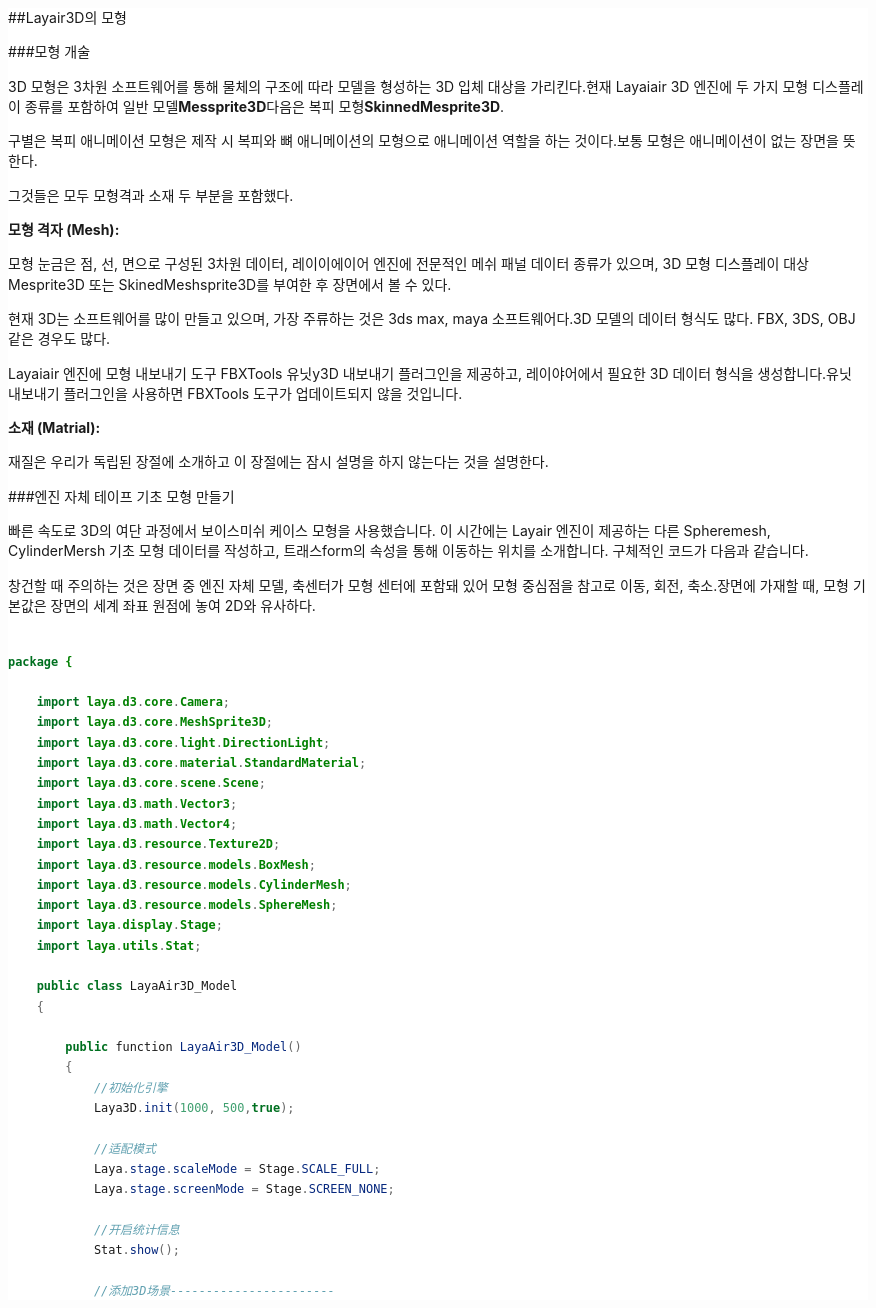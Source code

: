 ##Layair3D의 모형

###모형 개술

3D 모형은 3차원 소프트웨어를 통해 물체의 구조에 따라 모델을 형성하는 3D 입체 대상을 가리킨다.현재 Layaiair 3D 엔진에 두 가지 모형 디스플레이 종류를 포함하여 일반 모델**Messprite3D**다음은 복피 모형**SkinnedMesprite3D**.

구별은 복피 애니메이션 모형은 제작 시 복피와 뼈 애니메이션의 모형으로 애니메이션 역할을 하는 것이다.보통 모형은 애니메이션이 없는 장면을 뜻한다.

그것들은 모두 모형격과 소재 두 부분을 포함했다.

**모형 격자 (Mesh):**

모형 눈금은 점, 선, 면으로 구성된 3차원 데이터, 레이이에이어 엔진에 전문적인 메쉬 패널 데이터 종류가 있으며, 3D 모형 디스플레이 대상 Mesprite3D 또는 SkinedMeshsprite3D를 부여한 후 장면에서 볼 수 있다.

현재 3D는 소프트웨어를 많이 만들고 있으며, 가장 주류하는 것은 3ds max, maya 소프트웨어다.3D 모델의 데이터 형식도 많다. FBX, 3DS, OBJ 같은 경우도 많다.

Layaiair 엔진에 모형 내보내기 도구 FBXTools 유닛y3D 내보내기 플러그인을 제공하고, 레이야어에서 필요한 3D 데이터 형식을 생성합니다.유닛 내보내기 플러그인을 사용하면 FBXTools 도구가 업데이트되지 않을 것입니다.

**소재 (Matrial):**

재질은 우리가 독립된 장절에 소개하고 이 장절에는 잠시 설명을 하지 않는다는 것을 설명한다.



###엔진 자체 테이프 기초 모형 만들기

빠른 속도로 3D의 여단 과정에서 보이스미쉬 케이스 모형을 사용했습니다. 이 시간에는 Layair 엔진이 제공하는 다른 Spheremesh, CylinderMersh 기초 모형 데이터를 작성하고, 트래스form의 속성을 통해 이동하는 위치를 소개합니다. 구체적인 코드가 다음과 같습니다.

창건할 때 주의하는 것은 장면 중 엔진 자체 모델, 축센터가 모형 센터에 포함돼 있어 모형 중심점을 참고로 이동, 회전, 축소.장면에 가재할 때, 모형 기본값은 장면의 세계 좌표 원점에 놓여 2D와 유사하다.


```java

package {

	import laya.d3.core.Camera;
	import laya.d3.core.MeshSprite3D;
	import laya.d3.core.light.DirectionLight;
	import laya.d3.core.material.StandardMaterial;
	import laya.d3.core.scene.Scene;
	import laya.d3.math.Vector3;
	import laya.d3.math.Vector4;
	import laya.d3.resource.Texture2D;
	import laya.d3.resource.models.BoxMesh;
	import laya.d3.resource.models.CylinderMesh;
	import laya.d3.resource.models.SphereMesh;
	import laya.display.Stage;
	import laya.utils.Stat;

	public class LayaAir3D_Model
	{
		
		public function LayaAir3D_Model() 
		{
			//初始化引擎
			Laya3D.init(1000, 500,true);
			
			//适配模式
			Laya.stage.scaleMode = Stage.SCALE_FULL;
			Laya.stage.screenMode = Stage.SCREEN_NONE;

			//开启统计信息
			Stat.show();
			
			//添加3D场景-----------------------
```